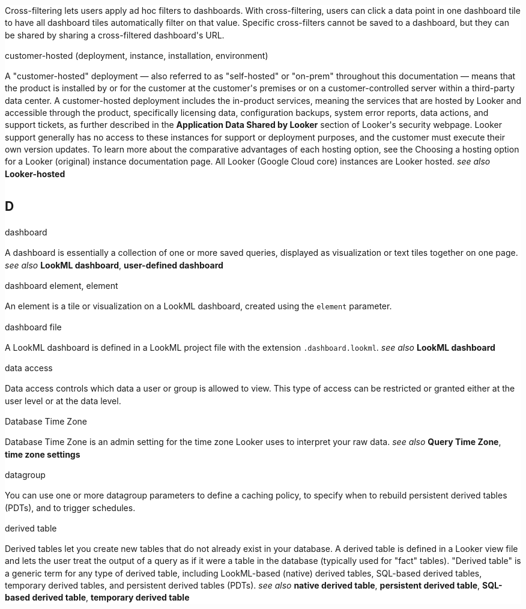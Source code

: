 Cross-filtering lets users apply ad hoc filters to dashboards. With cross-filtering, users can click a data point in one dashboard tile to have all dashboard tiles automatically filter on that value. Specific cross-filters cannot be saved to a dashboard, but they can be shared by sharing a cross-filtered dashboard's URL. 

customer-hosted (deployment, instance, installation, environment)
    
A "customer-hosted" deployment — also referred to as "self-hosted" or "on-prem" throughout this documentation — means that the product is installed by or for the customer at the customer's premises or on a customer-controlled server within a third-party data center. A customer-hosted deployment includes the in-product services, meaning the services that are hosted by Looker and accessible through the product, specifically licensing data, configuration backups, system error reports, data actions, and support tickets, as further described in the **Application Data Shared by Looker** section of Looker's security webpage. Looker support generally has no access to these instances for support or deployment purposes, and the customer must execute their own version updates.
To learn more about the comparative advantages of each hosting option, see the Choosing a hosting option for a Looker (original) instance documentation page.
All Looker (Google Cloud core) instances are Looker hosted.
_see also_ **Looker-hosted**
## D 

dashboard
    
A dashboard is essentially a collection of one or more saved queries, displayed as visualization or text tiles together on one page.
_see also_ **LookML dashboard**, **user-defined dashboard** 

dashboard element, element
    
An element is a tile or visualization on a LookML dashboard, created using the `element` parameter. 

dashboard file
    
A LookML dashboard is defined in a LookML project file with the extension `.dashboard.lookml`.
_see also_ **LookML dashboard** 

data access
    
Data access controls which data a user or group is allowed to view. This type of access can be restricted or granted either at the user level or at the data level.  

Database Time Zone
    
Database Time Zone is an admin setting for the time zone Looker uses to interpret your raw data.
_see also_ **Query Time Zone**, **time zone settings** 

datagroup
    
You can use one or more datagroup parameters to define a caching policy, to specify when to rebuild persistent derived tables (PDTs), and to trigger schedules. 

derived table
    
Derived tables let you create new tables that do not already exist in your database. A derived table is defined in a Looker view file and lets the user treat the output of a query as if it were a table in the database (typically used for "fact" tables). "Derived table" is a generic term for any type of derived table, including LookML-based (native) derived tables, SQL-based derived tables, temporary derived tables, and persistent derived tables (PDTs).
_see also_ **native derived table**, **persistent derived table**, **SQL-based derived table**, **temporary derived table** 
